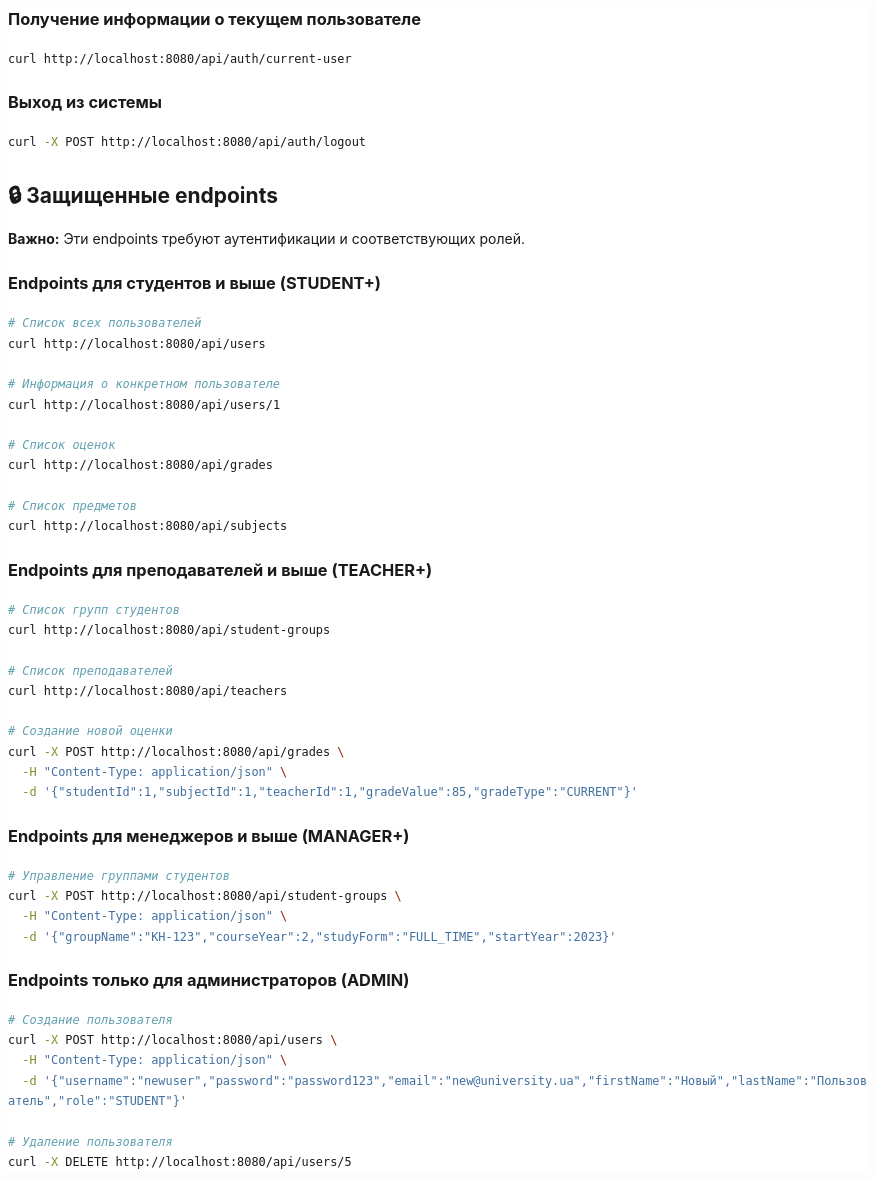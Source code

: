 ### Получение информации о текущем пользователе
```bash
curl http://localhost:8080/api/auth/current-user
```

### Выход из системы
```bash
curl -X POST http://localhost:8080/api/auth/logout
```

## 🔒 Защищенные endpoints

**Важно:** Эти endpoints требуют аутентификации и соответствующих ролей.

### Endpoints для студентов и выше (STUDENT+)
```bash
# Список всех пользователей
curl http://localhost:8080/api/users

# Информация о конкретном пользователе
curl http://localhost:8080/api/users/1

# Список оценок
curl http://localhost:8080/api/grades

# Список предметов
curl http://localhost:8080/api/subjects
```

### Endpoints для преподавателей и выше (TEACHER+)  
```bash
# Список групп студентов
curl http://localhost:8080/api/student-groups

# Список преподавателей
curl http://localhost:8080/api/teachers

# Создание новой оценки
curl -X POST http://localhost:8080/api/grades \
  -H "Content-Type: application/json" \
  -d '{"studentId":1,"subjectId":1,"teacherId":1,"gradeValue":85,"gradeType":"CURRENT"}'
```

### Endpoints для менеджеров и выше (MANAGER+)
```bash
# Управление группами студентов
curl -X POST http://localhost:8080/api/student-groups \
  -H "Content-Type: application/json" \
  -d '{"groupName":"КН-123","courseYear":2,"studyForm":"FULL_TIME","startYear":2023}'
```

### Endpoints только для администраторов (ADMIN)
```bash
# Создание пользователя
curl -X POST http://localhost:8080/api/users \
  -H "Content-Type: application/json" \
  -d '{"username":"newuser","password":"password123","email":"new@university.ua","firstName":"Новый","lastName":"Пользователь","role":"STUDENT"}'

# Удаление пользователя
curl -X DELETE http://localhost:8080/api/users/5
```

